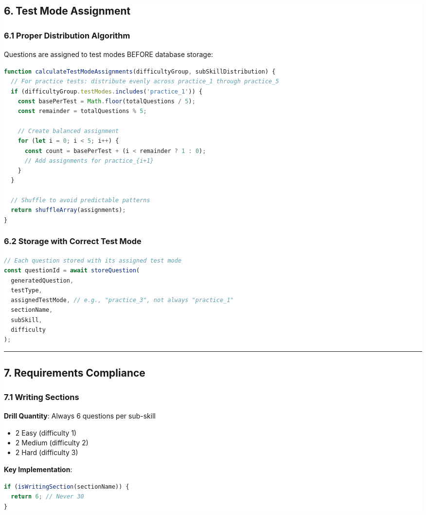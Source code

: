 ## 6. Test Mode Assignment

### 6.1 Proper Distribution Algorithm

Questions are assigned to test modes BEFORE database storage:

```typescript
function calculateTestModeAssignments(difficultyGroup, subSkillDistribution) {
  // For practice tests: distribute evenly across practice_1 through practice_5
  if (difficultyGroup.testModes.includes('practice_1')) {
    const basePerTest = Math.floor(totalQuestions / 5);
    const remainder = totalQuestions % 5;
    
    // Create balanced assignment
    for (let i = 0; i < 5; i++) {
      const count = basePerTest + (i < remainder ? 1 : 0);
      // Add assignments for practice_{i+1}
    }
  }
  
  // Shuffle to avoid predictable patterns
  return shuffleArray(assignments);
}
```

### 6.2 Storage with Correct Test Mode

```typescript
// Each question stored with its assigned test mode
const questionId = await storeQuestion(
  generatedQuestion,
  testType,
  assignedTestMode, // e.g., "practice_3", not always "practice_1"
  sectionName,
  subSkill,
  difficulty
);
```

---

## 7. Requirements Compliance

### 7.1 Writing Sections

**Drill Quantity**: Always 6 questions per sub-skill
- 2 Easy (difficulty 1)
- 2 Medium (difficulty 2)
- 2 Hard (difficulty 3)

**Key Implementation**:
```typescript
if (isWritingSection(sectionName)) {
  return 6; // Never 30
}
```
